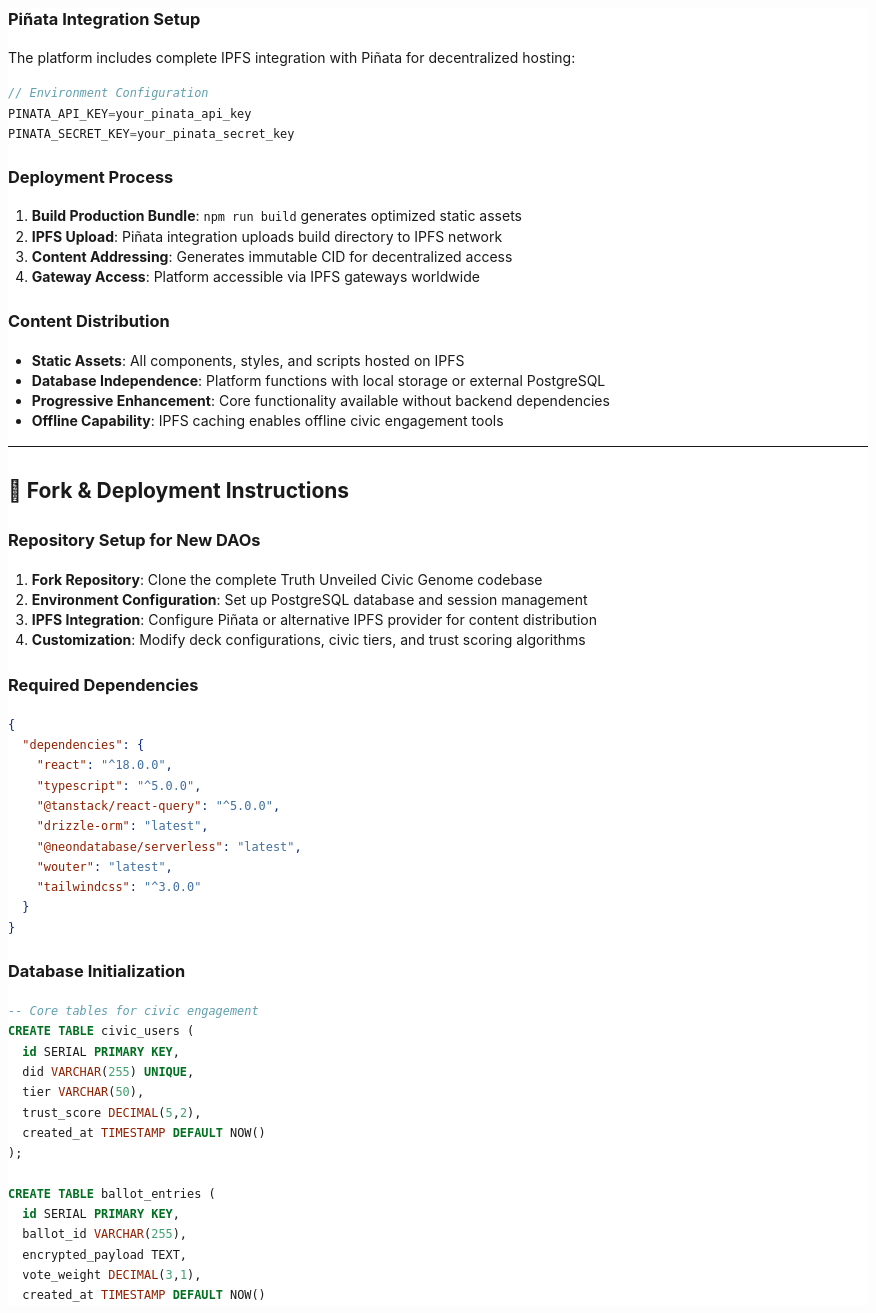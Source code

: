 ### Piñata Integration Setup
The platform includes complete IPFS integration with Piñata for decentralized hosting:

```typescript
// Environment Configuration
PINATA_API_KEY=your_pinata_api_key
PINATA_SECRET_KEY=your_pinata_secret_key
```

### Deployment Process
1. **Build Production Bundle**: `npm run build` generates optimized static assets
2. **IPFS Upload**: Piñata integration uploads build directory to IPFS network
3. **Content Addressing**: Generates immutable CID for decentralized access
4. **Gateway Access**: Platform accessible via IPFS gateways worldwide

### Content Distribution
- **Static Assets**: All components, styles, and scripts hosted on IPFS
- **Database Independence**: Platform functions with local storage or external PostgreSQL
- **Progressive Enhancement**: Core functionality available without backend dependencies
- **Offline Capability**: IPFS caching enables offline civic engagement tools

---

## 🔧 Fork & Deployment Instructions

### Repository Setup for New DAOs
1. **Fork Repository**: Clone the complete Truth Unveiled Civic Genome codebase
2. **Environment Configuration**: Set up PostgreSQL database and session management
3. **IPFS Integration**: Configure Piñata or alternative IPFS provider for content distribution
4. **Customization**: Modify deck configurations, civic tiers, and trust scoring algorithms

### Required Dependencies
```json
{
  "dependencies": {
    "react": "^18.0.0",
    "typescript": "^5.0.0",
    "@tanstack/react-query": "^5.0.0",
    "drizzle-orm": "latest",
    "@neondatabase/serverless": "latest",
    "wouter": "latest",
    "tailwindcss": "^3.0.0"
  }
}
```

### Database Initialization
```sql
-- Core tables for civic engagement
CREATE TABLE civic_users (
  id SERIAL PRIMARY KEY,
  did VARCHAR(255) UNIQUE,
  tier VARCHAR(50),
  trust_score DECIMAL(5,2),
  created_at TIMESTAMP DEFAULT NOW()
);

CREATE TABLE ballot_entries (
  id SERIAL PRIMARY KEY,
  ballot_id VARCHAR(255),
  encrypted_payload TEXT,
  vote_weight DECIMAL(3,1),
  created_at TIMESTAMP DEFAULT NOW()
```